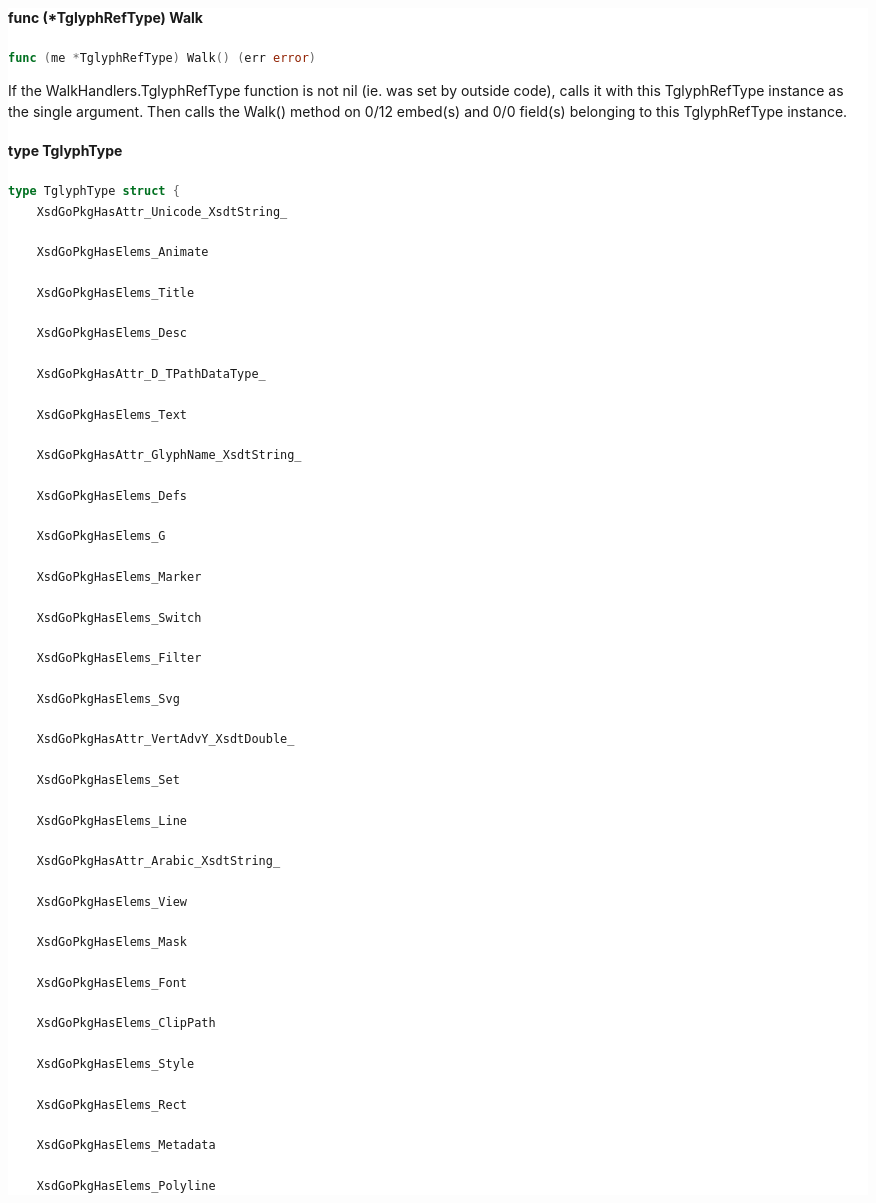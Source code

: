 
#### func (*TglyphRefType) Walk

```go
func (me *TglyphRefType) Walk() (err error)
```
If the WalkHandlers.TglyphRefType function is not nil (ie. was set by outside
code), calls it with this TglyphRefType instance as the single argument. Then
calls the Walk() method on 0/12 embed(s) and 0/0 field(s) belonging to this
TglyphRefType instance.

#### type TglyphType

```go
type TglyphType struct {
	XsdGoPkgHasAttr_Unicode_XsdtString_

	XsdGoPkgHasElems_Animate

	XsdGoPkgHasElems_Title

	XsdGoPkgHasElems_Desc

	XsdGoPkgHasAttr_D_TPathDataType_

	XsdGoPkgHasElems_Text

	XsdGoPkgHasAttr_GlyphName_XsdtString_

	XsdGoPkgHasElems_Defs

	XsdGoPkgHasElems_G

	XsdGoPkgHasElems_Marker

	XsdGoPkgHasElems_Switch

	XsdGoPkgHasElems_Filter

	XsdGoPkgHasElems_Svg

	XsdGoPkgHasAttr_VertAdvY_XsdtDouble_

	XsdGoPkgHasElems_Set

	XsdGoPkgHasElems_Line

	XsdGoPkgHasAttr_Arabic_XsdtString_

	XsdGoPkgHasElems_View

	XsdGoPkgHasElems_Mask

	XsdGoPkgHasElems_Font

	XsdGoPkgHasElems_ClipPath

	XsdGoPkgHasElems_Style

	XsdGoPkgHasElems_Rect

	XsdGoPkgHasElems_Metadata

	XsdGoPkgHasElems_Polyline

```